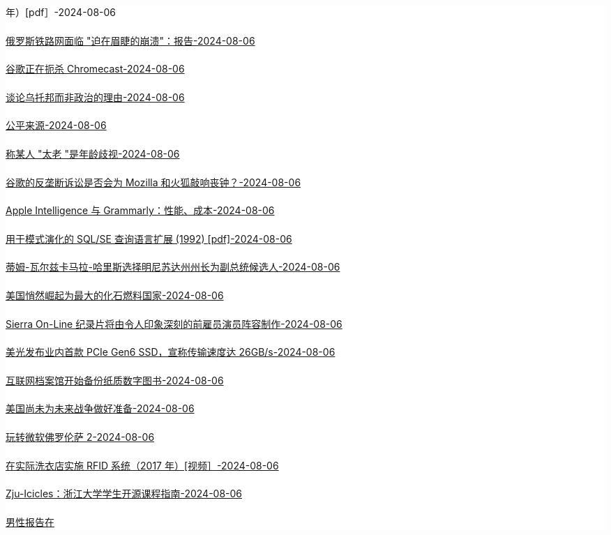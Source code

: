 年）[pdf］-2024-08-06</a><br/><br/><a target=_blank rel=nofollow href="https://www.newsweek.com/russian-railway-collapse-sanctions-ukraine-war-1935049" >俄罗斯铁路网面临 "迫在眉睫的崩溃"：报告-2024-08-06</a><br/><br/><a target=_blank rel=nofollow href="https://blog.google/products/google-nest/chromecast-history/" >谷歌正在扼杀 Chromecast-2024-08-06</a><br/><br/><a target=_blank rel=nofollow href="https://danfrank.ca/why-i-talk-about-utopia-not-politics/" >谈论乌托邦而非政治的理由-2024-08-06</a><br/><br/><a target=_blank rel=nofollow href="https://fair.io/" >公平来源-2024-08-06</a><br/><br/><a target=_blank rel=nofollow href="https://meiert.com/en/blog/never-too-old/" >称某人 "太老 "是年龄歧视-2024-08-06</a><br/><br/><a target=_blank rel=nofollow href="https://fortune.com/2024/08/05/mozilla-firefox-biggest-potential-loser-google-antitrust-search-ruling/" >谷歌的反垄断诉讼是否会为 Mozilla 和火狐敲响丧钟？-2024-08-06</a><br/><br/><a target=_blank rel=nofollow href="https://appleinsider.com/inside/ios-18/vs/apple-intelligence-vs-grammarly----ai-powered-text-tool-showdown" >Apple Intelligence 与 Grammarly：性能、成本-2024-08-06</a><br/><br/><a target=_blank rel=nofollow href="https://dl.acm.org/doi/pdf/10.1145/140979.140985" >用于模式演化的 SQL/SE 查询语言扩展 (1992) [pdf]-2024-08-06</a><br/><br/><a target=_blank rel=nofollow href="https://www.reuters.com/world/us/kamala-harris-picks-minnesotas-tim-walz-vice-president-sources-tell-reuters-2024-08-06/" >蒂姆-瓦尔兹卡马拉-哈里斯选择明尼苏达州州长为副总统候选人-2024-08-06</a><br/><br/><a target=_blank rel=nofollow href="https://www.theguardian.com/environment/article/2024/jul/24/fossil-fuel-liquified-natural-gas-louisiana" >美国悄然崛起为最大的化石燃料国家-2024-08-06</a><br/><br/><a target=_blank rel=nofollow href="https://www.backerkit.com/c/projects/legends-of-adventure/legends-of-adventure" >Sierra On-Line 纪录片将由令人印象深刻的前雇员演员阵容制作-2024-08-06</a><br/><br/><a target=_blank rel=nofollow href="https://www.tomshardware.com/pc-components/storage/micron-announces-industry-first-pcie-gen6-ssd-claims-26gbs-transfer-speed" >美光发布业内首款 PCIe Gen6 SSD，宣称传输速度达 26GB/s-2024-08-06</a><br/><br/><a target=_blank rel=nofollow href="https://arstechnica.com/tech-policy/2011/06/internet-archive-backs-up-digital-books-on-paper/" >互联网档案馆开始备份纸质数字图书-2024-08-06</a><br/><br/><a target=_blank rel=nofollow href="https://www.foreignaffairs.com/united-states/ai-america-ready-wars-future-ukraine-israel-mark-milley-eric-schmidt" >美国尚未为未来战争做好准备-2024-08-06</a><br/><br/><a target=_blank rel=nofollow href="https://objectgraph.com/blog/playing-with-microsoft-florence-2/" >玩转微软佛罗伦萨 2-2024-08-06</a><br/><br/><a target=_blank rel=nofollow href="https://www.youtube.com/watch?v=y6-0ZrWImXI" >在实际洗衣店实施 RFID 系统（2017 年）[视频］-2024-08-06</a><br/><br/><a target=_blank rel=nofollow href="https://github.com/QSCTech/zju-icicles" >Zju-Icicles：浙江大学学生开源课程指南-2024-08-06</a><br/><br/><a target=_blank rel=nofollow href="https://malware.news/t/men-report-more-pressure-and-threats-to-share-location-and-accounts-with-partners-research-shows/84907" >男性报告在